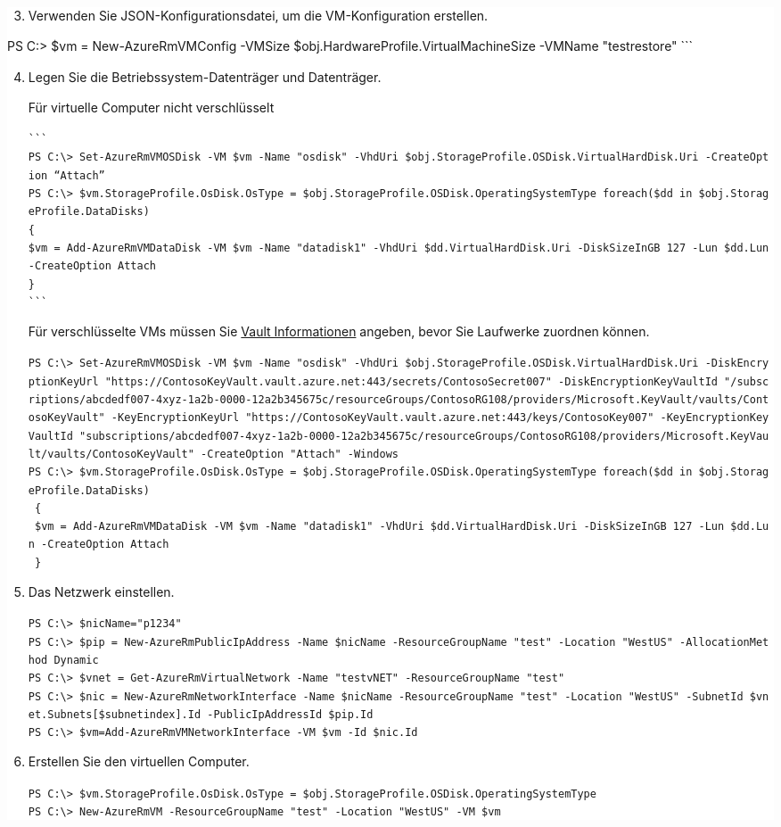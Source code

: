 3. Verwenden Sie JSON-Konfigurationsdatei, um die VM-Konfiguration erstellen.

    ```
  PS C:\> $vm = New-AzureRmVMConfig -VMSize $obj.HardwareProfile.VirtualMachineSize -VMName "testrestore"
    ```

4. Legen Sie die Betriebssystem-Datenträger und Datenträger.

      Für virtuelle Computer nicht verschlüsselt

       ```
       PS C:\> Set-AzureRmVMOSDisk -VM $vm -Name "osdisk" -VhdUri $obj.StorageProfile.OSDisk.VirtualHardDisk.Uri -CreateOption “Attach”
       PS C:\> $vm.StorageProfile.OsDisk.OsType = $obj.StorageProfile.OSDisk.OperatingSystemType foreach($dd in $obj.StorageProfile.DataDisks)
       {
       $vm = Add-AzureRmVMDataDisk -VM $vm -Name "datadisk1" -VhdUri $dd.VirtualHardDisk.Uri -DiskSizeInGB 127 -Lun $dd.Lun -CreateOption Attach
       }
       ```
      Für verschlüsselte VMs müssen Sie [Vault Informationen](https://msdn.microsoft.com/library/dn868052.aspx) angeben, bevor Sie Laufwerke zuordnen können.
      
      ```
      PS C:\> Set-AzureRmVMOSDisk -VM $vm -Name "osdisk" -VhdUri $obj.StorageProfile.OSDisk.VirtualHardDisk.Uri -DiskEncryptionKeyUrl "https://ContosoKeyVault.vault.azure.net:443/secrets/ContosoSecret007" -DiskEncryptionKeyVaultId "/subscriptions/abcdedf007-4xyz-1a2b-0000-12a2b345675c/resourceGroups/ContosoRG108/providers/Microsoft.KeyVault/vaults/ContosoKeyVault" -KeyEncryptionKeyUrl "https://ContosoKeyVault.vault.azure.net:443/keys/ContosoKey007" -KeyEncryptionKeyVaultId "subscriptions/abcdedf007-4xyz-1a2b-0000-12a2b345675c/resourceGroups/ContosoRG108/providers/Microsoft.KeyVault/vaults/ContosoKeyVault" -CreateOption "Attach" -Windows
      PS C:\> $vm.StorageProfile.OsDisk.OsType = $obj.StorageProfile.OSDisk.OperatingSystemType foreach($dd in $obj.StorageProfile.DataDisks)
       {
       $vm = Add-AzureRmVMDataDisk -VM $vm -Name "datadisk1" -VhdUri $dd.VirtualHardDisk.Uri -DiskSizeInGB 127 -Lun $dd.Lun -CreateOption Attach
       }
      ```
      
5. Das Netzwerk einstellen.

    ```
    PS C:\> $nicName="p1234"
    PS C:\> $pip = New-AzureRmPublicIpAddress -Name $nicName -ResourceGroupName "test" -Location "WestUS" -AllocationMethod Dynamic
    PS C:\> $vnet = Get-AzureRmVirtualNetwork -Name "testvNET" -ResourceGroupName "test"
    PS C:\> $nic = New-AzureRmNetworkInterface -Name $nicName -ResourceGroupName "test" -Location "WestUS" -SubnetId $vnet.Subnets[$subnetindex].Id -PublicIpAddressId $pip.Id
    PS C:\> $vm=Add-AzureRmVMNetworkInterface -VM $vm -Id $nic.Id
    ```

6. Erstellen Sie den virtuellen Computer.

    ```
    PS C:\> $vm.StorageProfile.OsDisk.OsType = $obj.StorageProfile.OSDisk.OperatingSystemType
    PS C:\> New-AzureRmVM -ResourceGroupName "test" -Location "WestUS" -VM $vm
    ```
